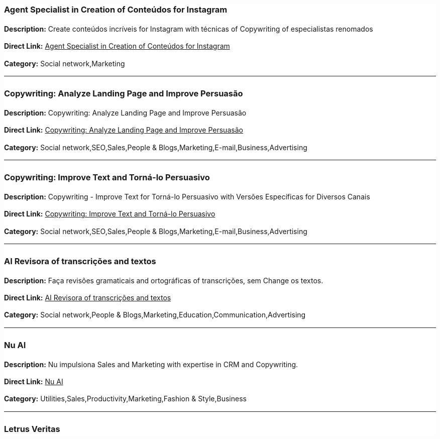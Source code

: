 
### Agent Specialist in Creation of Conteúdos for Instagram

**Description:** Create conteúdos incríveis for Instagram with técnicas of Copywriting of especialistas renomados

**Direct Link:** [Agent Specialist in Creation of Conteúdos for Instagram](https://tess.pareto.io/dashboard/user/ai/generator/agente-especialista-em-criacao-de-conteudos-para-instagram-5ObViz)

**Category:** Social network,Marketing

---

### Copywriting: Analyze Landing Page and Improve Persuasão

**Description:** Copywriting: Analyze Landing Page and Improve Persuasão

**Direct Link:** [Copywriting: Analyze Landing Page and Improve Persuasão](https://tess.pareto.io/dashboard/user/ai/generator/copywriting-analisar-landing-page-e-melhorar-persuasao-UG7qrJ)

**Category:** Social network,SEO,Sales,People &amp; Blogs,Marketing,E-mail,Business,Advertising

---

### Copywriting: Improve Text and Torná-lo Persuasivo

**Description:** Copywriting - Improve Text for Torná-lo Persuasivo with Versões Específicas for Diversos Canais

**Direct Link:** [Copywriting: Improve Text and Torná-lo Persuasivo](https://tess.pareto.io/dashboard/user/ai/generator/copywriting-melhorar-texto-e-torna-lo-persuasivo-gZdrh4)

**Category:** Social network,SEO,Sales,People &amp; Blogs,Marketing,E-mail,Business,Advertising

---

### AI Revisora of transcrições and textos

**Description:** Faça revisões gramaticais and ortográficas of transcrições, sem Change os textos.

**Direct Link:** [AI Revisora of transcrições and textos](https://tess.pareto.io/dashboard/user/ai/generator/ia-revisora-de-transcricoes-e-textos-YvbPfo)

**Category:** Social network,People &amp; Blogs,Marketing,Education,Communication,Advertising

---

### Nu AI

**Description:** Nu impulsiona Sales and Marketing with expertise in CRM and Copywriting.

**Direct Link:** [Nu AI](https://tess.pareto.io/dashboard/user/ai/generator/ai-nu-pPqZXQ)

**Category:** Utilities,Sales,Productivity,Marketing,Fashion &amp; Style,Business

---

### Letrus Veritas
